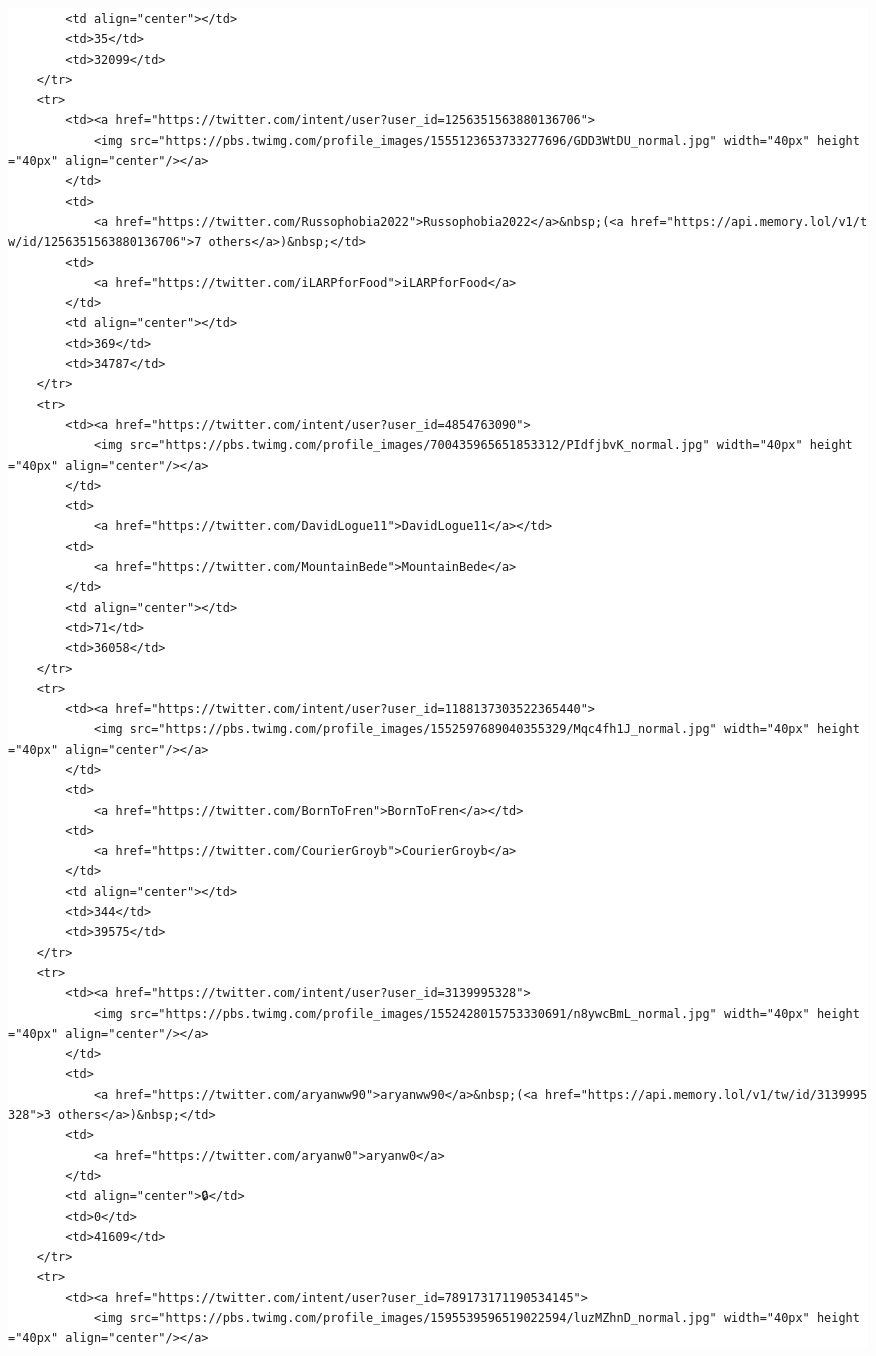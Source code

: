             <td align="center"></td>
            <td>35</td>
            <td>32099</td>
        </tr>
        <tr>
            <td><a href="https://twitter.com/intent/user?user_id=1256351563880136706">
                <img src="https://pbs.twimg.com/profile_images/1555123653733277696/GDD3WtDU_normal.jpg" width="40px" height="40px" align="center"/></a>
            </td>
            <td>
                <a href="https://twitter.com/Russophobia2022">Russophobia2022</a>&nbsp;(<a href="https://api.memory.lol/v1/tw/id/1256351563880136706">7 others</a>)&nbsp;</td>
            <td>
                <a href="https://twitter.com/iLARPforFood">iLARPforFood</a>
            </td>
            <td align="center"></td>
            <td>369</td>
            <td>34787</td>
        </tr>
        <tr>
            <td><a href="https://twitter.com/intent/user?user_id=4854763090">
                <img src="https://pbs.twimg.com/profile_images/700435965651853312/PIdfjbvK_normal.jpg" width="40px" height="40px" align="center"/></a>
            </td>
            <td>
                <a href="https://twitter.com/DavidLogue11">DavidLogue11</a></td>
            <td>
                <a href="https://twitter.com/MountainBede">MountainBede</a>
            </td>
            <td align="center"></td>
            <td>71</td>
            <td>36058</td>
        </tr>
        <tr>
            <td><a href="https://twitter.com/intent/user?user_id=1188137303522365440">
                <img src="https://pbs.twimg.com/profile_images/1552597689040355329/Mqc4fh1J_normal.jpg" width="40px" height="40px" align="center"/></a>
            </td>
            <td>
                <a href="https://twitter.com/BornToFren">BornToFren</a></td>
            <td>
                <a href="https://twitter.com/CourierGroyb">CourierGroyb</a>
            </td>
            <td align="center"></td>
            <td>344</td>
            <td>39575</td>
        </tr>
        <tr>
            <td><a href="https://twitter.com/intent/user?user_id=3139995328">
                <img src="https://pbs.twimg.com/profile_images/1552428015753330691/n8ywcBmL_normal.jpg" width="40px" height="40px" align="center"/></a>
            </td>
            <td>
                <a href="https://twitter.com/aryanww90">aryanww90</a>&nbsp;(<a href="https://api.memory.lol/v1/tw/id/3139995328">3 others</a>)&nbsp;</td>
            <td>
                <a href="https://twitter.com/aryanw0">aryanw0</a>
            </td>
            <td align="center">🔒</td>
            <td>0</td>
            <td>41609</td>
        </tr>
        <tr>
            <td><a href="https://twitter.com/intent/user?user_id=789173171190534145">
                <img src="https://pbs.twimg.com/profile_images/1595539596519022594/luzMZhnD_normal.jpg" width="40px" height="40px" align="center"/></a>